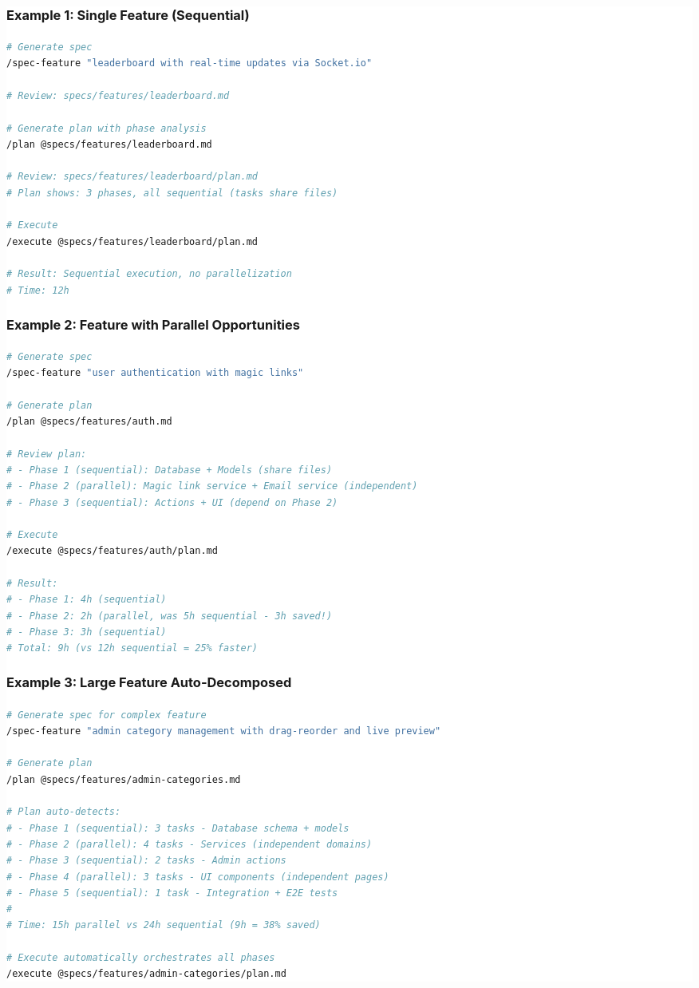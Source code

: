 ### Example 1: Single Feature (Sequential)

```bash
# Generate spec
/spec-feature "leaderboard with real-time updates via Socket.io"

# Review: specs/features/leaderboard.md

# Generate plan with phase analysis
/plan @specs/features/leaderboard.md

# Review: specs/features/leaderboard/plan.md
# Plan shows: 3 phases, all sequential (tasks share files)

# Execute
/execute @specs/features/leaderboard/plan.md

# Result: Sequential execution, no parallelization
# Time: 12h
```

### Example 2: Feature with Parallel Opportunities

```bash
# Generate spec
/spec-feature "user authentication with magic links"

# Generate plan
/plan @specs/features/auth.md

# Review plan:
# - Phase 1 (sequential): Database + Models (share files)
# - Phase 2 (parallel): Magic link service + Email service (independent)
# - Phase 3 (sequential): Actions + UI (depend on Phase 2)

# Execute
/execute @specs/features/auth/plan.md

# Result:
# - Phase 1: 4h (sequential)
# - Phase 2: 2h (parallel, was 5h sequential - 3h saved!)
# - Phase 3: 3h (sequential)
# Total: 9h (vs 12h sequential = 25% faster)
```

### Example 3: Large Feature Auto-Decomposed

```bash
# Generate spec for complex feature
/spec-feature "admin category management with drag-reorder and live preview"

# Generate plan
/plan @specs/features/admin-categories.md

# Plan auto-detects:
# - Phase 1 (sequential): 3 tasks - Database schema + models
# - Phase 2 (parallel): 4 tasks - Services (independent domains)
# - Phase 3 (sequential): 2 tasks - Admin actions
# - Phase 4 (parallel): 3 tasks - UI components (independent pages)
# - Phase 5 (sequential): 1 task - Integration + E2E tests
#
# Time: 15h parallel vs 24h sequential (9h = 38% saved)

# Execute automatically orchestrates all phases
/execute @specs/features/admin-categories/plan.md
```